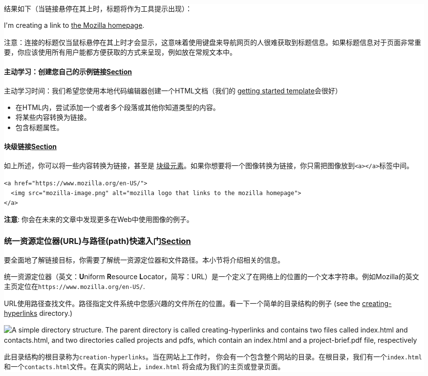 结果如下（当链接悬停在其上时，标题将作为工具提示出现）：  
  
I'm creating a link to [the Mozilla homepage](https://www.mozilla.org/en-US/).

注意：连接的标题仅当鼠标悬停在其上时才会显示，这意味着使用键盘来导航网页的人很难获取到标题信息。如果标题信息对于页面非常重要，你应该使用所有用户能都方便获取的方式来呈现，例如放在常规文本中。

#### 主动学习：创建您自己的示例链接[Section](https://developer.mozilla.org/zh-CN/docs/Learn/HTML/Introduction_to_HTML/Creating_hyperlinks#%E4%B8%BB%E5%8A%A8%E5%AD%A6%E4%B9%A0%EF%BC%9A%E5%88%9B%E5%BB%BA%E6%82%A8%E8%87%AA%E5%B7%B1%E7%9A%84%E7%A4%BA%E4%BE%8B%E9%93%BE%E6%8E%A5) <a id="&#x4E3B;&#x52A8;&#x5B66;&#x4E60;&#xFF1A;&#x521B;&#x5EFA;&#x60A8;&#x81EA;&#x5DF1;&#x7684;&#x793A;&#x4F8B;&#x94FE;&#x63A5;"></a>

主动学习时间：我们希望您使用本地代码编辑器创建一个HTML文档（我们的 [getting started template](https://github.com/mdn/learning-area/blob/master/html/introduction-to-html/getting-started/index.html)会很好）

* 在HTML内，尝试添加一个或者多个段落或其他你知道类型的内容。
* 将某些内容转换为链接。
* 包含标题属性。

#### 块级链接[Section](https://developer.mozilla.org/zh-CN/docs/Learn/HTML/Introduction_to_HTML/Creating_hyperlinks#%E5%9D%97%E7%BA%A7%E9%93%BE%E6%8E%A5) <a id="&#x5757;&#x7EA7;&#x94FE;&#x63A5;"></a>

如上所述，你可以将一些内容转换为链接，甚至是 [块级元素](https://developer.mozilla.org/en-US/Learn/HTML/Introduction_to_HTML/Getting_started#Block_versus_inline_elements)。如果你想要将一个图像转换为链接，你只需把图像放到`<a></a>`标签中间。

```text
<a href="https://www.mozilla.org/en-US/">
  <img src="mozilla-image.png" alt="mozilla logo that links to the mozilla homepage">
</a>
```

**注意**: 你会在未来的文章中发现更多在Web中使用图像的例子。

### 统一资源定位器\(URL\)与路径\(path\)快速入门[Section](https://developer.mozilla.org/zh-CN/docs/Learn/HTML/Introduction_to_HTML/Creating_hyperlinks#%E7%BB%9F%E4%B8%80%E8%B5%84%E6%BA%90%E5%AE%9A%E4%BD%8D%E5%99%A8%28URL%29%E4%B8%8E%E8%B7%AF%E5%BE%84%28path%29%E5%BF%AB%E9%80%9F%E5%85%A5%E9%97%A8) <a id="&#x7EDF;&#x4E00;&#x8D44;&#x6E90;&#x5B9A;&#x4F4D;&#x5668;(URL)&#x4E0E;&#x8DEF;&#x5F84;(path)&#x5FEB;&#x901F;&#x5165;&#x95E8;"></a>

要全面地了解链接目标，你需要了解统一资源定位器和文件路径。本小节将介绍相关的信息。

统一资源定位器（英文：**U**niform **R**esource **L**ocator，简写：URL）是一个定义了在网络上的位置的一个文本字符串。例如Mozilla的英文主页定位在`https://www.mozilla.org/en-US/`.

URL使用路径查找文件。路径指定文件系统中您感兴趣的文件所在的位置。看一下一个简单的目录结构的例子 \(see the [creating-hyperlinks](https://github.com/mdn/learning-area/tree/master/html/introduction-to-html/creating-hyperlinks) directory.\)

![A simple directory structure. The parent directory is called creating-hyperlinks and contains two files called index.html and contacts.html, and two directories called projects and pdfs, which contain an index.html and a project-brief.pdf file, respectively](https://mdn.mozillademos.org/files/12409/simple-directory.png)

此目录结构的根目录称为`creation-hyperlinks`。当在网站上工作时， 你会有一个包含整个网站的目录。在根目录，我们有一个`index.html`和一个`contacts.html`文件。在真实的网站上，`index.html` 将会成为我们的主页或登录页面。
